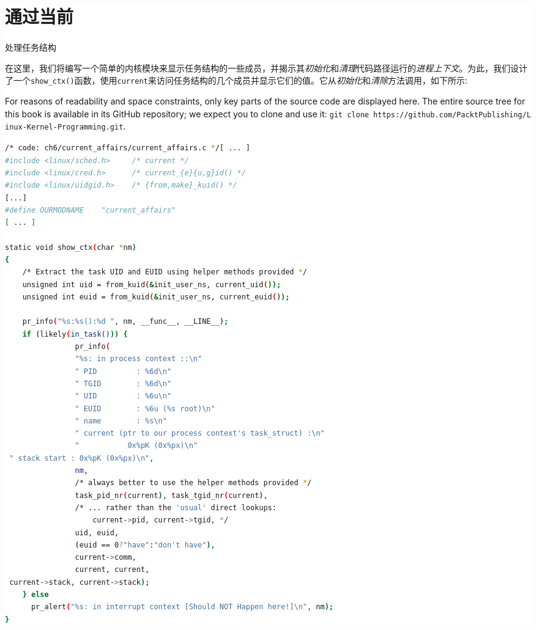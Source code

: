 # 通过当前
处理任务结构

在这里，我们将编写一个简单的内核模块来显示任务结构的一些成员，并揭示其*初始化*和*清理*代码路径运行的*进程上下文*。为此，我们设计了一个`show_ctx()`函数，使用`current`来访问任务结构的几个成员并显示它们的值。它从*初始化*和*清除*方法调用，如下所示:

For reasons of readability and space constraints, only key parts of the source code are displayed here. The entire source tree for this book is available in its GitHub repository; we expect you to clone and use it: `git clone https://github.com/PacktPublishing/Linux-Kernel-Programming.git`.

```sh
/* code: ch6/current_affairs/current_affairs.c */[ ... ]
#include <linux/sched.h>     /* current */
#include <linux/cred.h>      /* current_{e}{u,g}id() */
#include <linux/uidgid.h>    /* {from,make}_kuid() */
[...]
#define OURMODNAME    "current_affairs"
[ ... ]

static void show_ctx(char *nm)
{
    /* Extract the task UID and EUID using helper methods provided */
    unsigned int uid = from_kuid(&init_user_ns, current_uid());
    unsigned int euid = from_kuid(&init_user_ns, current_euid());

    pr_info("%s:%s():%d ", nm, __func__, __LINE__);
    if (likely(in_task())) {
                pr_info(
                "%s: in process context ::\n"
                " PID         : %6d\n"
                " TGID        : %6d\n"
                " UID         : %6u\n"
                " EUID        : %6u (%s root)\n"
                " name        : %s\n"
                " current (ptr to our process context's task_struct) :\n"
                "           0x%pK (0x%px)\n"
 " stack start : 0x%pK (0x%px)\n",
                nm, 
                /* always better to use the helper methods provided */
                task_pid_nr(current), task_tgid_nr(current), 
                /* ... rather than the 'usual' direct lookups:
                    current->pid, current->tgid, */
                uid, euid,
                (euid == 0?"have":"don't have"),
                current->comm,
                current, current,
 current->stack, current->stack);
    } else
      pr_alert("%s: in interrupt context [Should NOT Happen here!]\n", nm);
}
```
